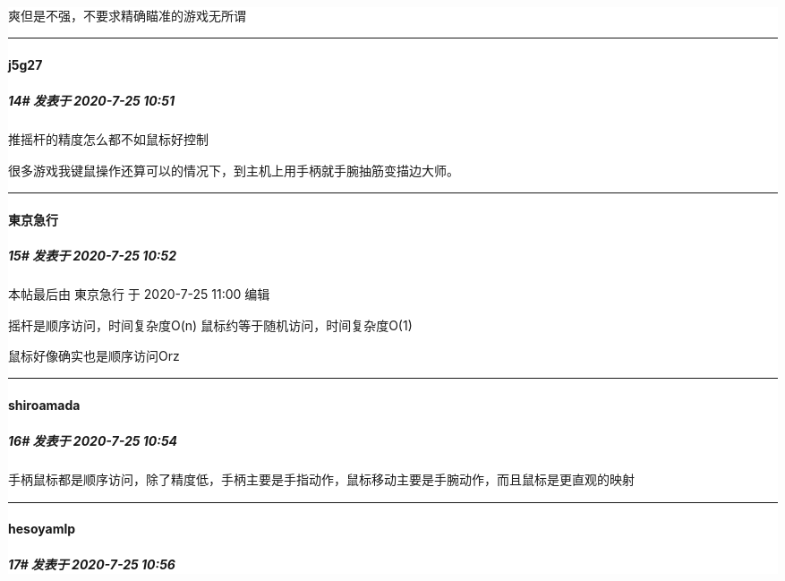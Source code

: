 


爽但是不强，不要求精确瞄准的游戏无所谓







-----

####  j5g27  
##### 14#       发表于 2020-7-25 10:51




推摇杆的精度怎么都不如鼠标好控制

很多游戏我键鼠操作还算可以的情况下，到主机上用手柄就手腕抽筋变描边大师。







-----

####  東京急行  
##### 15#       发表于 2020-7-25 10:52



 本帖最后由 東京急行 于 2020-7-25 11:00 编辑 

摇杆是顺序访问，时间复杂度O(n)
鼠标约等于随机访问，时间复杂度O(1)


鼠标好像确实也是顺序访问Orz







-----

####  shiroamada  
##### 16#       发表于 2020-7-25 10:54




手柄鼠标都是顺序访问，除了精度低，手柄主要是手指动作，鼠标移动主要是手腕动作，而且鼠标是更直观的映射







-----

####  hesoyamlp  
##### 17#       发表于 2020-7-25 10:56
